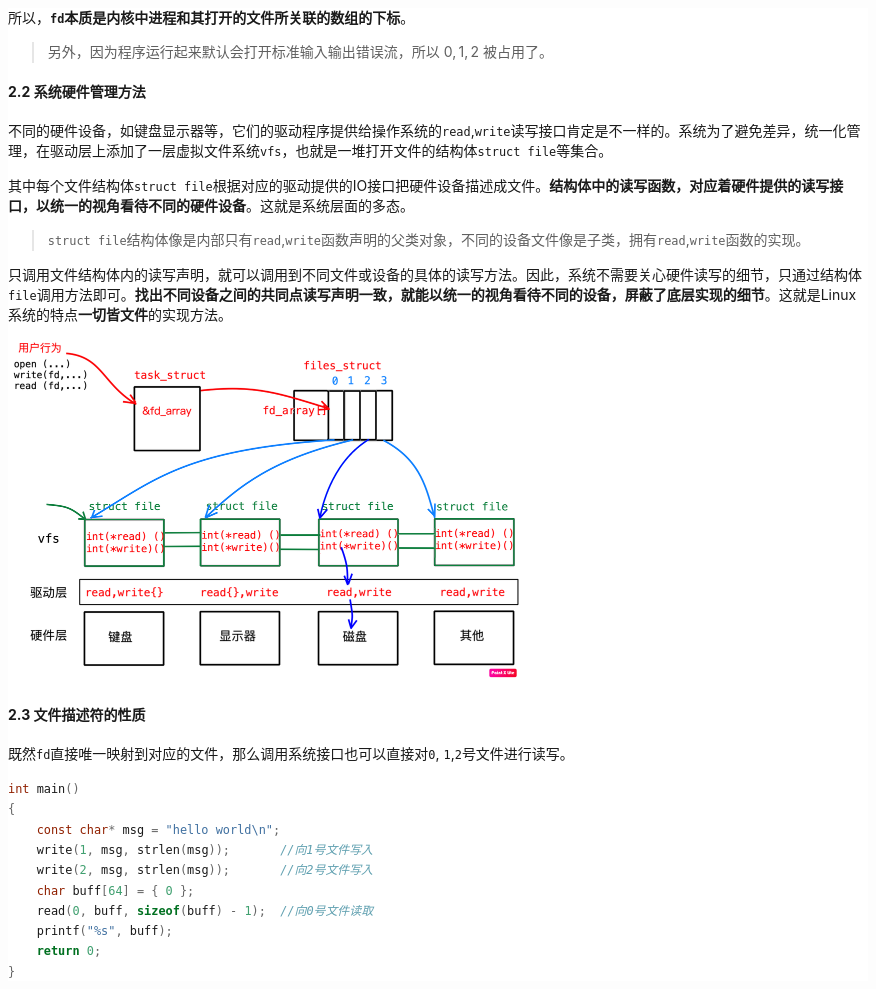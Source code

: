 所以，**`fd`本质是内核中进程和其打开的文件所关联的数组的下标**。

> 另外，因为程序运行起来默认会打开标准输入输出错误流，所以 $0,1,2$ 被占用了。

#### 2.2 系统硬件管理方法

不同的硬件设备，如键盘显示器等，它们的驱动程序提供给操作系统的`read`,`write`读写接口肯定是不一样的。系统为了避免差异，统一化管理，在驱动层上添加了一层虚拟文件系统`vfs`，也就是一堆打开文件的结构体`struct file`等集合。

其中每个文件结构体`struct file`根据对应的驱动提供的IO接口把硬件设备描述成文件。**结构体中的读写函数，对应着硬件提供的读写接口，以统一的视角看待不同的硬件设备**。这就是系统层面的多态。

> `struct file`结构体像是内部只有`read`,`write`函数声明的父类对象，不同的设备文件像是子类，拥有`read`,`write`函数的实现。

只调用文件结构体内的读写声明，就可以调用到不同文件或设备的具体的读写方法。因此，系统不需要关心硬件读写的细节，只通过结构体`file`调用方法即可。**找出不同设备之间的共同点读写声明一致，就能以统一的视角看待不同的设备，屏蔽了底层实现的细节**。这就是Linux系统的特点**一切皆文件**的实现方法。

<img src="06-基础IO.assets/以文件读写描述硬件图示.png" style="zoom:50%;" />

#### 2.3 文件描述符的性质

既然`fd`直接唯一映射到对应的文件，那么调用系统接口也可以直接对`0`, `1`,`2`号文件进行读写。

```c
int main()
{
    const char* msg = "hello world\n";
	write(1, msg, strlen(msg));       //向1号文件写入
	write(2, msg, strlen(msg));       //向2号文件写入
	char buff[64] = { 0 };                                                                  	
    read(0, buff, sizeof(buff) - 1);  //向0号文件读取
	printf("%s", buff);                                                                 
	return 0;                                                               
}
```
